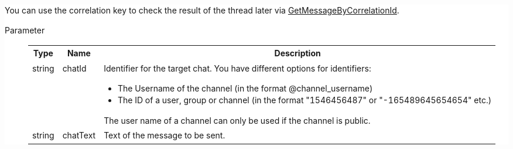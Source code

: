 You can use the correlation key to check the result of the thread later via <a href="#GetMessageByCorrelationId">GetMessageByCorrelationId</a>.

</dd>
<dt>Parameter</dt>
<dd>
<table>
<tr>
<th>Type</th><th>Name</th><th>Description</th></tr>
<tr>
<td>string</td><td>chatId</td><td>Identifier for the target chat. You have different options for identifiers:
<ul><li>The Username of the channel (in the format @channel_username)</li><li>The ID of a user, group or channel (in the format "1546456487" or "-165489645654654" etc.)</li></ul>
The user name of a channel can only be used if the channel is public.</td></tr>
<tr>
<td>string</td><td>chatText</td><td>Text of the message to be sent.</td></tr>
</table>

</dd>

</dl>

